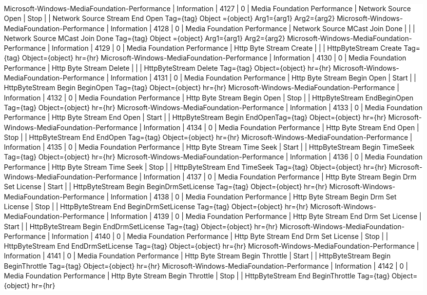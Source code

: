Microsoft-Windows-MediaFoundation-Performance  |  Information  |  4127      |  0        |  Media Foundation Performance                                     |  Network Source Open                                        |  Stop     |           |  Network Source Stream End Open Tag={tag} Object ={object} Arg1={arg1} Arg2={arg2}
Microsoft-Windows-MediaFoundation-Performance  |  Information  |  4128      |  0        |  Media Foundation Performance                                     |  Network Source MCast Join Done                             |           |           |  Network Source MCast Join Done Tag={tag} Object ={object} Arg1={arg1} Arg2={arg2}
Microsoft-Windows-MediaFoundation-Performance  |  Information  |  4129      |  0        |  Media Foundation Performance                                     |  Http Byte Stream Create                                    |           |           |  HttpByteStream Create Tag={tag} Object={object} hr={hr}
Microsoft-Windows-MediaFoundation-Performance  |  Information  |  4130      |  0        |  Media Foundation Performance                                     |  Http Byte Stream Delete                                    |           |           |  HttpByteStream Delete Tag={tag} Object={object} hr={hr}
Microsoft-Windows-MediaFoundation-Performance  |  Information  |  4131      |  0        |  Media Foundation Performance                                     |  Http Byte Stream Begin Open                                |  Start    |           |  HttpByteStream Begin BeginOpen Tag={tag} Object={object} hr={hr}
Microsoft-Windows-MediaFoundation-Performance  |  Information  |  4132      |  0        |  Media Foundation Performance                                     |  Http Byte Stream Begin Open                                |  Stop     |           |  HttpByteStream EndBeginOpen Tag={tag} Object={object} hr={hr}
Microsoft-Windows-MediaFoundation-Performance  |  Information  |  4133      |  0        |  Media Foundation Performance                                     |  Http Byte Stream End Open                                  |  Start    |           |  HttpByteStream Begin EndOpenTag={tag} Object={object} hr={hr}
Microsoft-Windows-MediaFoundation-Performance  |  Information  |  4134      |  0        |  Media Foundation Performance                                     |  Http Byte Stream End Open                                  |  Stop     |           |  HttpByteStream End EndOpen Tag={tag} Object={object} hr={hr}
Microsoft-Windows-MediaFoundation-Performance  |  Information  |  4135      |  0        |  Media Foundation Performance                                     |  Http Byte Stream Time Seek                                 |  Start    |           |  HttpByteStream Begin TimeSeek Tag={tag} Object={object} hr={hr}
Microsoft-Windows-MediaFoundation-Performance  |  Information  |  4136      |  0        |  Media Foundation Performance                                     |  Http Byte Stream Time Seek                                 |  Stop     |           |  HttpByteStream End TimeSeek Tag={tag} Object={object} hr={hr}
Microsoft-Windows-MediaFoundation-Performance  |  Information  |  4137      |  0        |  Media Foundation Performance                                     |  Http Byte Stream Begin Drm Set License                     |  Start    |           |  HttpByteStream Begin BeginDrmSetLicense Tag={tag} Object={object} hr={hr}
Microsoft-Windows-MediaFoundation-Performance  |  Information  |  4138      |  0        |  Media Foundation Performance                                     |  Http Byte Stream Begin Drm Set License                     |  Stop     |           |  HttpByteStream End BeginDrmSetLicense Tag={tag} Object={object} hr={hr}
Microsoft-Windows-MediaFoundation-Performance  |  Information  |  4139      |  0        |  Media Foundation Performance                                     |  Http Byte Stream End Drm Set License                       |  Start    |           |  HttpByteStream Begin EndDrmSetLicense Tag={tag} Object={object} hr={hr}
Microsoft-Windows-MediaFoundation-Performance  |  Information  |  4140      |  0        |  Media Foundation Performance                                     |  Http Byte Stream End Drm Set License                       |  Stop     |           |  HttpByteStream End EndDrmSetLicense Tag={tag} Object={object} hr={hr}
Microsoft-Windows-MediaFoundation-Performance  |  Information  |  4141      |  0        |  Media Foundation Performance                                     |  Http Byte Stream Begin Throttle                            |  Start    |           |  HttpByteStream Begin BeginThrottle Tag={tag} Object={object} hr={hr}
Microsoft-Windows-MediaFoundation-Performance  |  Information  |  4142      |  0        |  Media Foundation Performance                                     |  Http Byte Stream Begin Throttle                            |  Stop     |           |  HttpByteStream End BeginThrottle Tag={tag} Object={object} hr={hr}